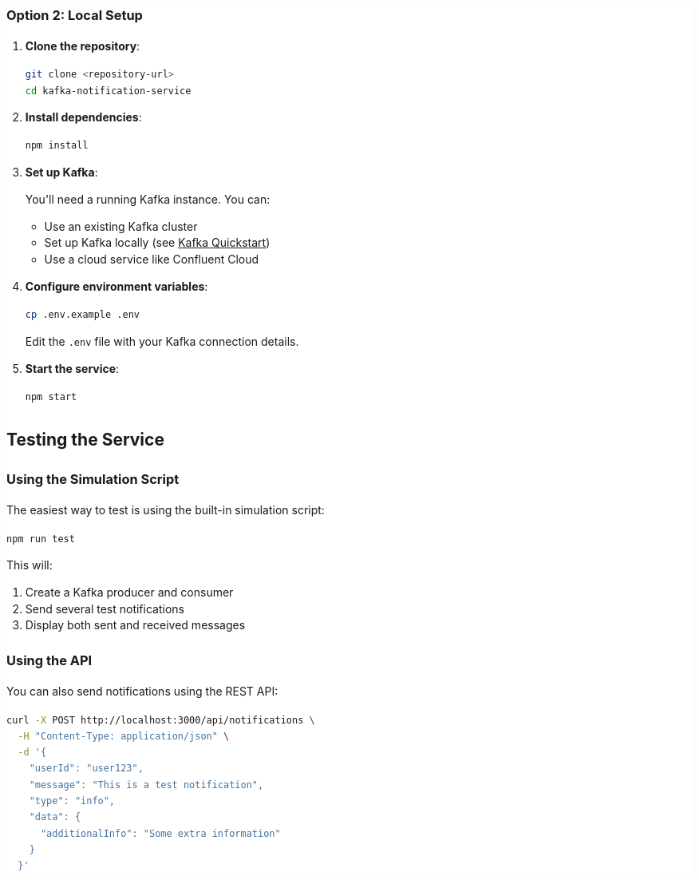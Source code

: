 ### Option 2: Local Setup

1. **Clone the repository**:

   ```bash
   git clone <repository-url>
   cd kafka-notification-service
   ```

2. **Install dependencies**:

   ```bash
   npm install
   ```

3. **Set up Kafka**:

   You'll need a running Kafka instance. You can:

   - Use an existing Kafka cluster
   - Set up Kafka locally (see [Kafka Quickstart](https://kafka.apache.org/quickstart))
   - Use a cloud service like Confluent Cloud

4. **Configure environment variables**:

   ```bash
   cp .env.example .env
   ```

   Edit the `.env` file with your Kafka connection details.

5. **Start the service**:
   ```bash
   npm start
   ```

## Testing the Service

### Using the Simulation Script

The easiest way to test is using the built-in simulation script:

```bash
npm run test
```

This will:

1. Create a Kafka producer and consumer
2. Send several test notifications
3. Display both sent and received messages

### Using the API

You can also send notifications using the REST API:

```bash
curl -X POST http://localhost:3000/api/notifications \
  -H "Content-Type: application/json" \
  -d '{
    "userId": "user123",
    "message": "This is a test notification",
    "type": "info",
    "data": {
      "additionalInfo": "Some extra information"
    }
  }'
```
